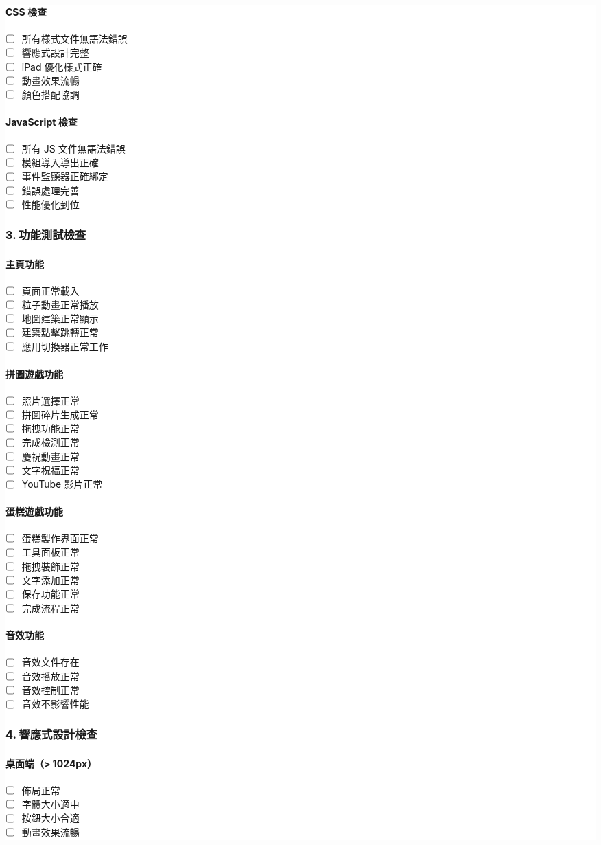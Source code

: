 #### CSS 檢查
- [ ] 所有樣式文件無語法錯誤
- [ ] 響應式設計完整
- [ ] iPad 優化樣式正確
- [ ] 動畫效果流暢
- [ ] 顏色搭配協調

#### JavaScript 檢查
- [ ] 所有 JS 文件無語法錯誤
- [ ] 模組導入導出正確
- [ ] 事件監聽器正確綁定
- [ ] 錯誤處理完善
- [ ] 性能優化到位

### 3. 功能測試檢查

#### 主頁功能
- [ ] 頁面正常載入
- [ ] 粒子動畫正常播放
- [ ] 地圖建築正常顯示
- [ ] 建築點擊跳轉正常
- [ ] 應用切換器正常工作

#### 拼圖遊戲功能
- [ ] 照片選擇正常
- [ ] 拼圖碎片生成正常
- [ ] 拖拽功能正常
- [ ] 完成檢測正常
- [ ] 慶祝動畫正常
- [ ] 文字祝福正常
- [ ] YouTube 影片正常

#### 蛋糕遊戲功能
- [ ] 蛋糕製作界面正常
- [ ] 工具面板正常
- [ ] 拖拽裝飾正常
- [ ] 文字添加正常
- [ ] 保存功能正常
- [ ] 完成流程正常

#### 音效功能
- [ ] 音效文件存在
- [ ] 音效播放正常
- [ ] 音效控制正常
- [ ] 音效不影響性能

### 4. 響應式設計檢查

#### 桌面端（> 1024px）
- [ ] 佈局正常
- [ ] 字體大小適中
- [ ] 按鈕大小合適
- [ ] 動畫效果流暢
